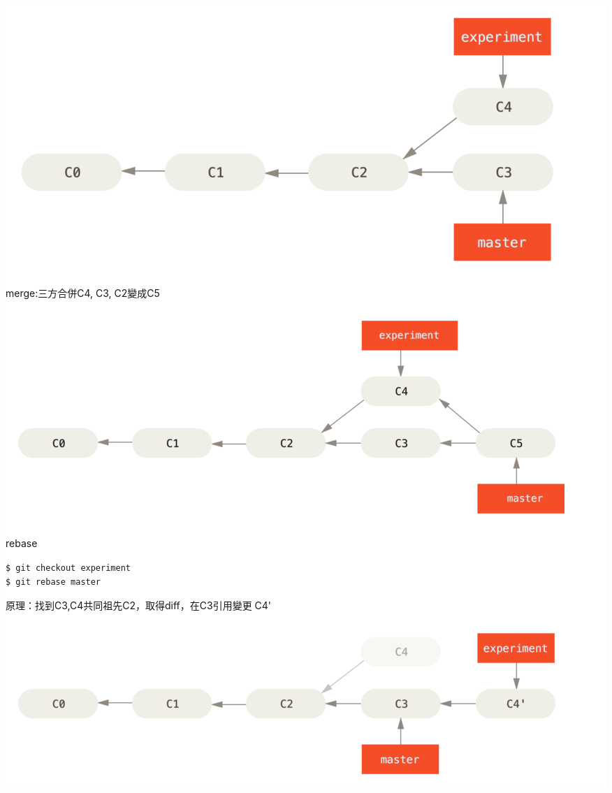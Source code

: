 ![](./basic-rebase-1.png)

merge:三方合併C4, C3, C2變成C5

![](./basic-rebase-2.png)

rebase
```
$ git checkout experiment
$ git rebase master
```
原理：找到C3,C4共同祖先C2，取得diff，在C3引用變更 C4'

![](./basic-rebase-3.png)
